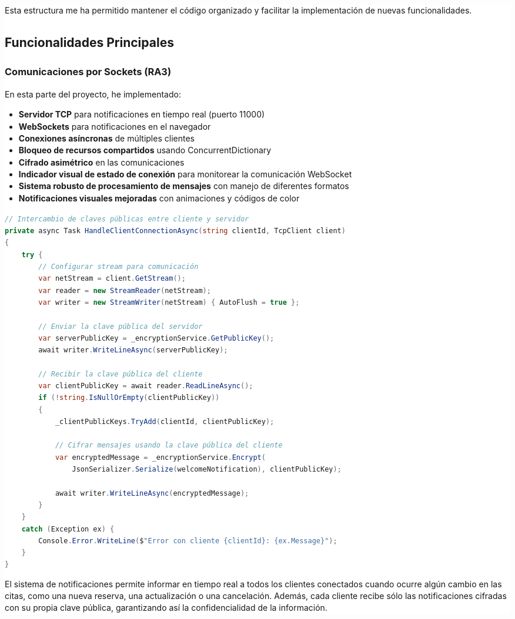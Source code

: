 
Esta estructura me ha permitido mantener el código organizado y facilitar la implementación de nuevas funcionalidades.

## Funcionalidades Principales

### Comunicaciones por Sockets (RA3)

En esta parte del proyecto, he implementado:

- **Servidor TCP** para notificaciones en tiempo real (puerto 11000)
- **WebSockets** para notificaciones en el navegador
- **Conexiones asíncronas** de múltiples clientes
- **Bloqueo de recursos compartidos** usando ConcurrentDictionary
- **Cifrado asimétrico** en las comunicaciones
- **Indicador visual de estado de conexión** para monitorear la comunicación WebSocket
- **Sistema robusto de procesamiento de mensajes** con manejo de diferentes formatos
- **Notificaciones visuales mejoradas** con animaciones y códigos de color

```csharp
// Intercambio de claves públicas entre cliente y servidor
private async Task HandleClientConnectionAsync(string clientId, TcpClient client)
{
    try {
        // Configurar stream para comunicación
        var netStream = client.GetStream();
        var reader = new StreamReader(netStream);
        var writer = new StreamWriter(netStream) { AutoFlush = true };
        
        // Enviar la clave pública del servidor
        var serverPublicKey = _encryptionService.GetPublicKey();
        await writer.WriteLineAsync(serverPublicKey);
        
        // Recibir la clave pública del cliente
        var clientPublicKey = await reader.ReadLineAsync();
        if (!string.IsNullOrEmpty(clientPublicKey))
        {
            _clientPublicKeys.TryAdd(clientId, clientPublicKey);
            
            // Cifrar mensajes usando la clave pública del cliente
            var encryptedMessage = _encryptionService.Encrypt(
                JsonSerializer.Serialize(welcomeNotification), clientPublicKey);
            
            await writer.WriteLineAsync(encryptedMessage);
        }
    }
    catch (Exception ex) {
        Console.Error.WriteLine($"Error con cliente {clientId}: {ex.Message}");
    }
}
```

El sistema de notificaciones permite informar en tiempo real a todos los clientes conectados cuando ocurre algún cambio en las citas, como una nueva reserva, una actualización o una cancelación. Además, cada cliente recibe sólo las notificaciones cifradas con su propia clave pública, garantizando así la confidencialidad de la información.
